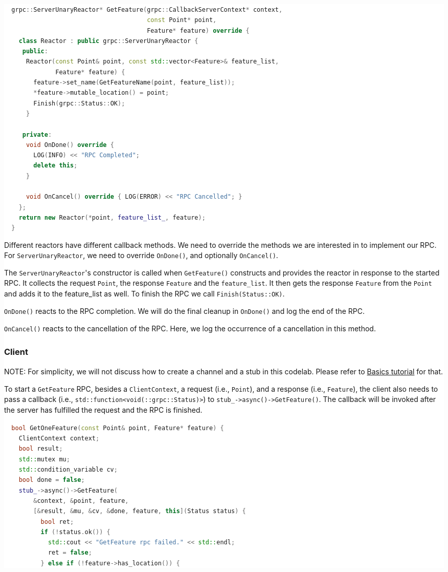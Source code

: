 ```c++
  grpc::ServerUnaryReactor* GetFeature(grpc::CallbackServerContext* context,
                                       const Point* point,
                                       Feature* feature) override {
    class Reactor : public grpc::ServerUnaryReactor {
     public:
      Reactor(const Point& point, const std::vector<Feature>& feature_list,
              Feature* feature) {
        feature->set_name(GetFeatureName(point, feature_list));
        *feature->mutable_location() = point;
        Finish(grpc::Status::OK);
      }

     private:
      void OnDone() override {
        LOG(INFO) << "RPC Completed";
        delete this;
      }

      void OnCancel() override { LOG(ERROR) << "RPC Cancelled"; }
    };
    return new Reactor(*point, feature_list_, feature);
  }
```

Different reactors have different callback methods. We need to override the
methods we are interested in to implement our RPC. For `ServerUnaryReactor`, we
need to override `OnDone()`, and optionally `OnCancel()`.

The `ServerUnaryReactor`'s constructor is called when `GetFeature()` constructs
and provides the reactor in response to the started RPC. It collects the request
`Point`, the response `Feature` and the `feature_list`. It then gets the
response `Feature` from the `Point` and adds it to the feature_list as well. To
finish the RPC we call `Finish(Status::OK)`.

`OnDone()` reacts to the RPC completion. We will do the final cleanup in
`OnDone()` and log the end of the RPC.

`OnCancel()` reacts to the cancellation of the RPC. Here, we log the occurrence
of a cancellation in this method.

### Client

NOTE: For simplicity, we will not discuss how to create a channel and a stub in
this codelab. Please refer to [Basics tutorial](basics.md) for that.

To start a `GetFeature` RPC, besides a `ClientContext`, a request (i.e.,
`Point`), and a response (i.e., `Feature`), the client also needs to pass a
callback (i.e., `std::function<void(::grpc::Status)>`) to
`stub_->async()->GetFeature()`. The callback will be invoked after the server
has fulfilled the request and the RPC is finished.

```c++
  bool GetOneFeature(const Point& point, Feature* feature) {
    ClientContext context;
    bool result;
    std::mutex mu;
    std::condition_variable cv;
    bool done = false;
    stub_->async()->GetFeature(
        &context, &point, feature,
        [&result, &mu, &cv, &done, feature, this](Status status) {
          bool ret;
          if (!status.ok()) {
            std::cout << "GetFeature rpc failed." << std::endl;
            ret = false;
          } else if (!feature->has_location()) {
```